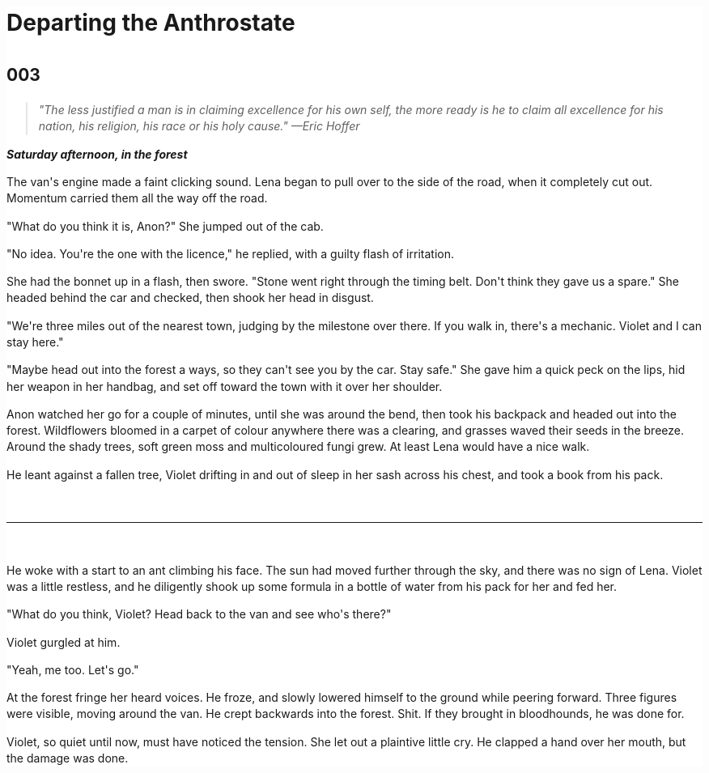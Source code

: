 # Departing the Anthrostate

## 003

>_"The less justified a man is in claiming excellence for his own self, the more ready is he to claim all excellence for his nation, his religion, his race or his holy cause."_
>_&mdash;Eric Hoffer_

***Saturday afternoon, in the forest***

The van's engine made a faint clicking sound. Lena began to pull over to the side of the road, when it completely cut out. Momentum carried them all the way off the road.

"What do you think it is, Anon?" She jumped out of the cab.

"No idea. You're the one with the licence," he replied, with a guilty flash of irritation.

She had the bonnet up in a flash, then swore. "Stone went right through the timing belt. Don't think they gave us a spare." She headed behind the car and checked, then shook her head in disgust.

"We're three miles out of the nearest town, judging by the milestone over there. If you walk in, there's a mechanic. Violet and I can stay here."

"Maybe head out into the forest a ways, so they can't see you by the car. Stay safe." She gave him a quick peck on the lips, hid her weapon in her handbag, and set off toward the town with it over her shoulder.

Anon watched her go for a couple of minutes, until she was around the bend, then took his backpack and headed out into the forest. Wildflowers bloomed in a carpet of colour anywhere there was a clearing, and grasses waved their seeds in the breeze. Around the shady trees, soft green moss and multicoloured fungi grew. At least Lena would have a nice walk.

He leant against a fallen tree, Violet drifting in and out of sleep in her sash across his chest, and took a book from his pack.

&nbsp;

---

&nbsp;

He woke with a start to an ant climbing his face. The sun had moved further through the sky, and there was no sign of Lena. Violet was a little restless, and he diligently shook up some formula in a bottle of water from his pack for her and fed her.

"What do you think, Violet? Head back to the van and see who's there?"

Violet gurgled at him.

"Yeah, me too. Let's go."

At the forest fringe her heard voices. He froze, and slowly lowered himself to the ground while peering forward. Three figures were visible, moving around the van. He crept backwards into the forest. Shit. If they brought in bloodhounds, he was done for.

Violet, so quiet until now, must have noticed the tension. She let out a plaintive little cry. He clapped a hand over her mouth, but the damage was done.
